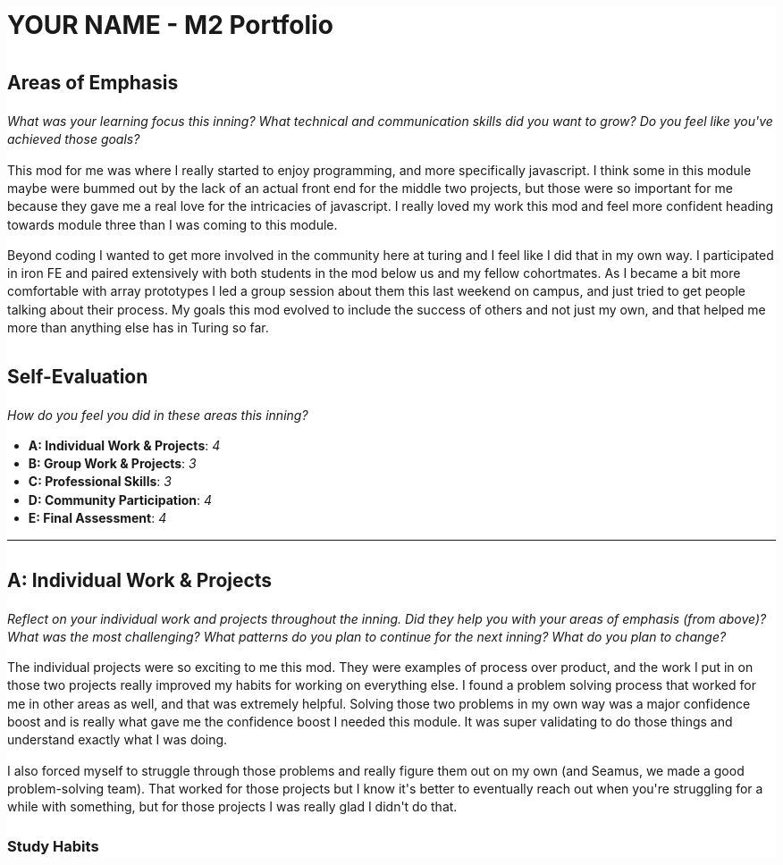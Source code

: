 # YOUR NAME - M2 Portfolio

## Areas of Emphasis

_What was your learning focus this inning? What technical and communication skills did you want to grow? Do you feel like you've achieved those goals?_

This mod for me was where I really started to enjoy programming, and more specifically javascript. I think some in this module maybe were bummed out by the lack of an actual front end for the middle two projects, but those were so important for me because they gave me a real love for the intricacies of javascript. I really loved my work this mod and feel more confident heading towards module three than I was coming to this module. 

Beyond coding I wanted to get more involved in the community here at turing and I feel like I did that in my own way. I participated in iron FE and paired extensively with both students in the mod below us and my fellow cohortmates. As I became a bit more comfortable with array prototypes I led a group session about them this last weekend on campus, and just tried to get people talking about their process. My goals this mod evolved to include the success of others and not just my own, and that helped me more than anything else has in Turing so far.

## Self-Evaluation
_How do you feel you did in these areas this inning?_

* **A: Individual Work & Projects**: _4_
* **B: Group Work & Projects**: _3_
* **C: Professional Skills**: _3_
* **D: Community Participation**: _4_
* **E: Final Assessment**: _4_

-----------------------

## A: Individual Work & Projects

_Reflect on your individual work and projects throughout the inning. Did they help you with your areas of emphasis (from above)? What was the most challenging? What patterns do you plan to continue for the next inning? What do you plan to change?_

The individual projects were so exciting to me this mod. They were examples of process over product, and the work I put in on those two projects really improved my habits for working on everything else. I found a problem solving process that worked for me in other areas as well, and that was extremely helpful. Solving those two problems in my own way was a major confidence boost and is really what gave me the confidence boost I needed this module. It was super validating to do those things and understand exactly what I was doing. 

I also forced myself to struggle through those problems and really figure them out on my own (and Seamus, we made a good problem-solving team). That worked for those projects but I know it's better to eventually reach out when you're struggling for a while with something, but for those projects I was really glad I didn't do that.

### Study Habits
